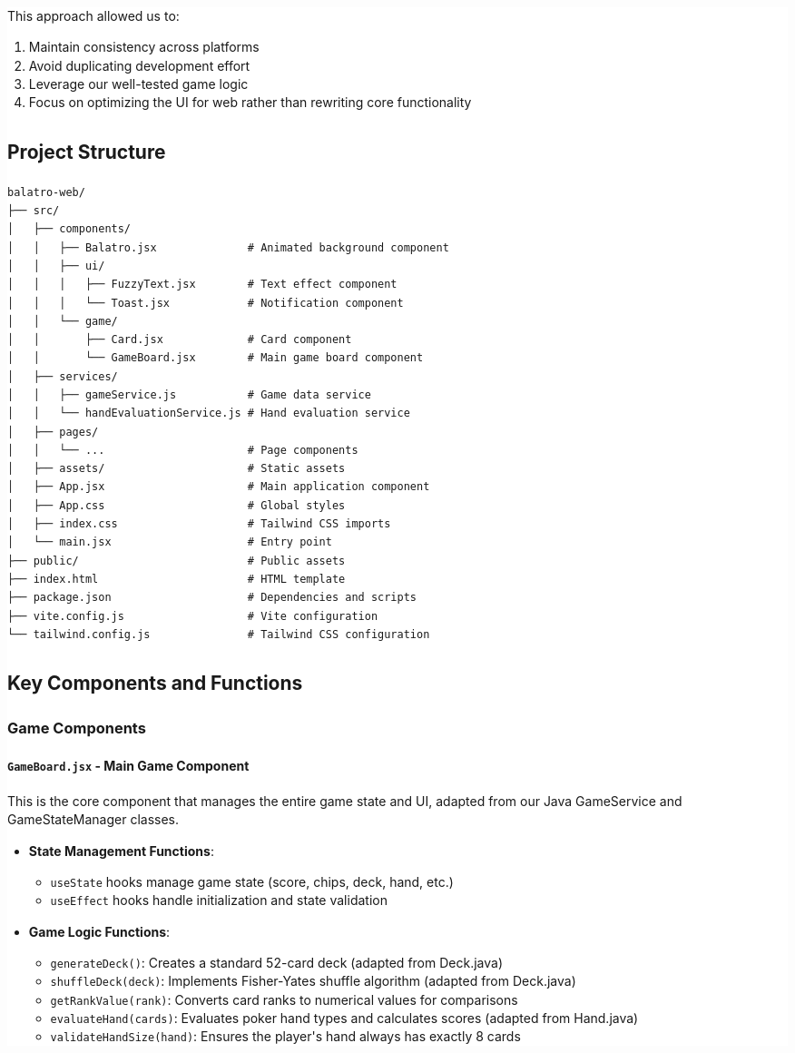 This approach allowed us to:
1. Maintain consistency across platforms
2. Avoid duplicating development effort
3. Leverage our well-tested game logic
4. Focus on optimizing the UI for web rather than rewriting core functionality

## Project Structure

```
balatro-web/
├── src/
│   ├── components/
│   │   ├── Balatro.jsx              # Animated background component
│   │   ├── ui/
│   │   │   ├── FuzzyText.jsx        # Text effect component
│   │   │   └── Toast.jsx            # Notification component
│   │   └── game/
│   │       ├── Card.jsx             # Card component
│   │       └── GameBoard.jsx        # Main game board component
│   ├── services/
│   │   ├── gameService.js           # Game data service
│   │   └── handEvaluationService.js # Hand evaluation service
│   ├── pages/
│   │   └── ...                      # Page components
│   ├── assets/                      # Static assets
│   ├── App.jsx                      # Main application component
│   ├── App.css                      # Global styles
│   ├── index.css                    # Tailwind CSS imports
│   └── main.jsx                     # Entry point
├── public/                          # Public assets
├── index.html                       # HTML template
├── package.json                     # Dependencies and scripts
├── vite.config.js                   # Vite configuration
└── tailwind.config.js               # Tailwind CSS configuration
```

## Key Components and Functions

### Game Components

#### `GameBoard.jsx` - Main Game Component

This is the core component that manages the entire game state and UI, adapted from our Java GameService and GameStateManager classes.

- **State Management Functions**:
  - `useState` hooks manage game state (score, chips, deck, hand, etc.)
  - `useEffect` hooks handle initialization and state validation

- **Game Logic Functions**:
  - `generateDeck()`: Creates a standard 52-card deck (adapted from Deck.java)
  - `shuffleDeck(deck)`: Implements Fisher-Yates shuffle algorithm (adapted from Deck.java)
  - `getRankValue(rank)`: Converts card ranks to numerical values for comparisons
  - `evaluateHand(cards)`: Evaluates poker hand types and calculates scores (adapted from Hand.java)
  - `validateHandSize(hand)`: Ensures the player's hand always has exactly 8 cards
